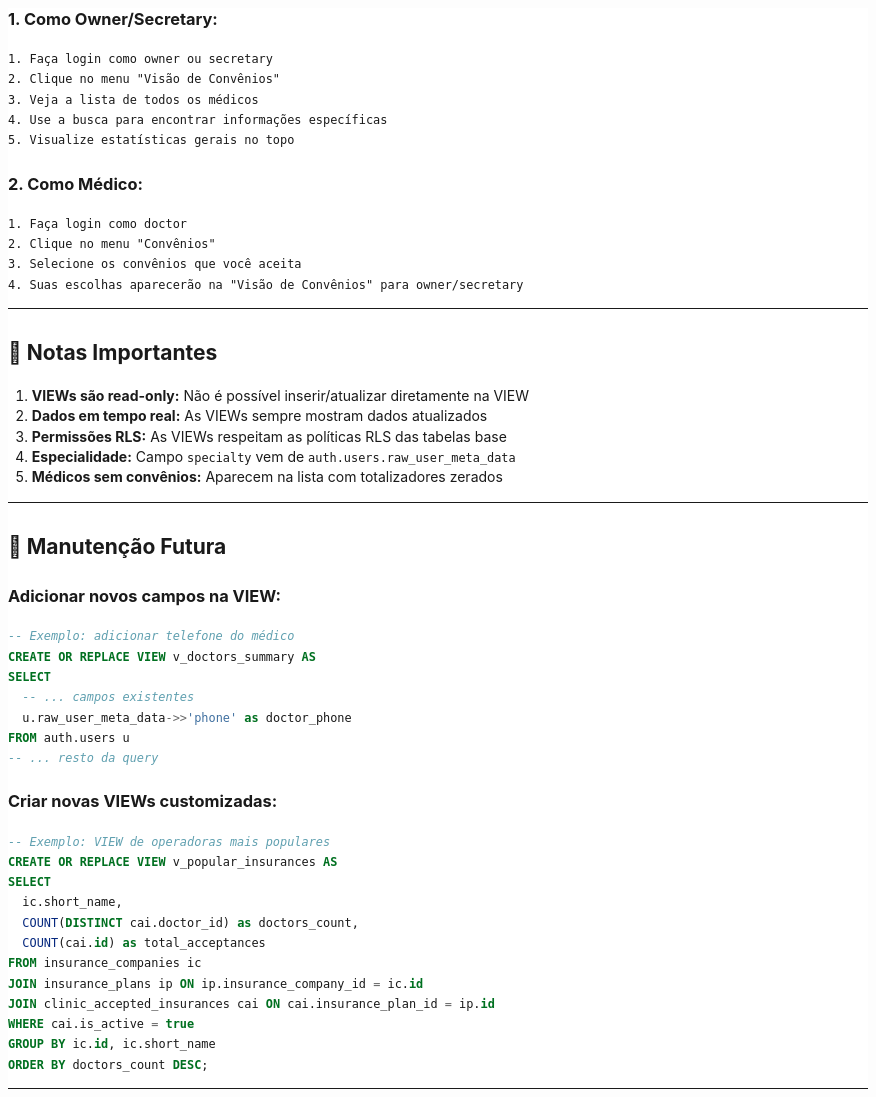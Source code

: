 ### 1. Como Owner/Secretary:
```
1. Faça login como owner ou secretary
2. Clique no menu "Visão de Convênios"
3. Veja a lista de todos os médicos
4. Use a busca para encontrar informações específicas
5. Visualize estatísticas gerais no topo
```

### 2. Como Médico:
```
1. Faça login como doctor
2. Clique no menu "Convênios"
3. Selecione os convênios que você aceita
4. Suas escolhas aparecerão na "Visão de Convênios" para owner/secretary
```

---

## 📝 Notas Importantes

1. **VIEWs são read-only:** Não é possível inserir/atualizar diretamente na VIEW
2. **Dados em tempo real:** As VIEWs sempre mostram dados atualizados
3. **Permissões RLS:** As VIEWs respeitam as políticas RLS das tabelas base
4. **Especialidade:** Campo `specialty` vem de `auth.users.raw_user_meta_data`
5. **Médicos sem convênios:** Aparecem na lista com totalizadores zerados

---

## 🔧 Manutenção Futura

### Adicionar novos campos na VIEW:
```sql
-- Exemplo: adicionar telefone do médico
CREATE OR REPLACE VIEW v_doctors_summary AS
SELECT 
  -- ... campos existentes
  u.raw_user_meta_data->>'phone' as doctor_phone
FROM auth.users u
-- ... resto da query
```

### Criar novas VIEWs customizadas:
```sql
-- Exemplo: VIEW de operadoras mais populares
CREATE OR REPLACE VIEW v_popular_insurances AS
SELECT 
  ic.short_name,
  COUNT(DISTINCT cai.doctor_id) as doctors_count,
  COUNT(cai.id) as total_acceptances
FROM insurance_companies ic
JOIN insurance_plans ip ON ip.insurance_company_id = ic.id
JOIN clinic_accepted_insurances cai ON cai.insurance_plan_id = ip.id
WHERE cai.is_active = true
GROUP BY ic.id, ic.short_name
ORDER BY doctors_count DESC;
```

---
